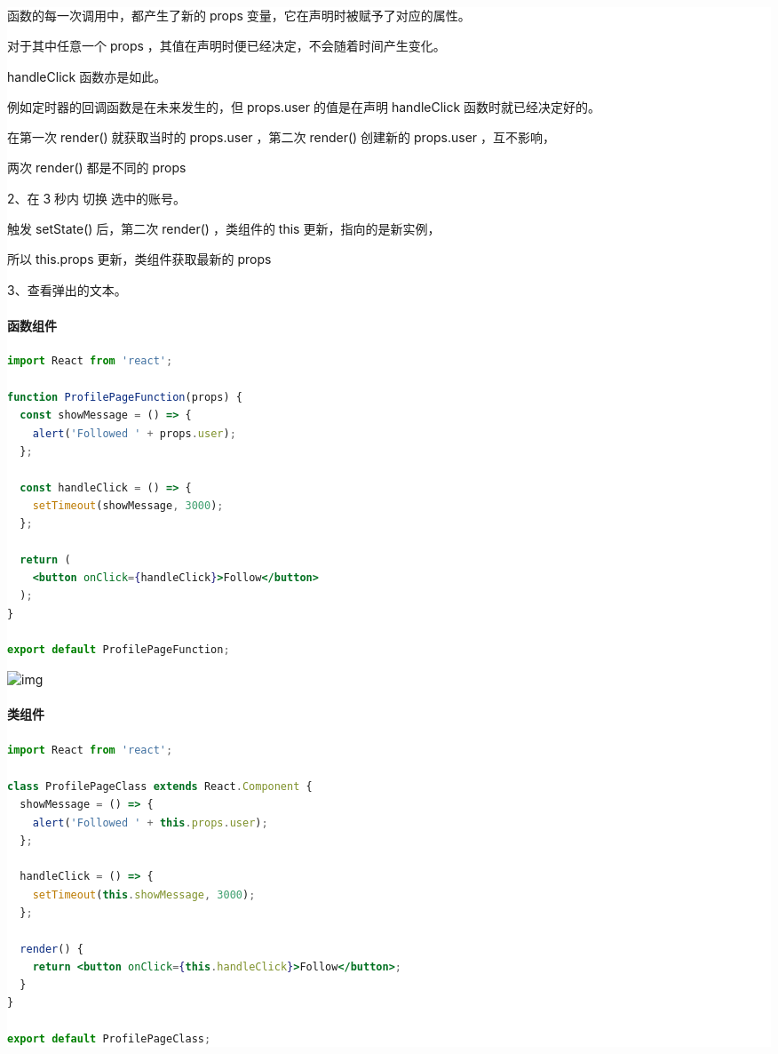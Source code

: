 函数的每一次调用中，都产生了新的 props 变量，它在声明时被赋予了对应的属性。

对于其中任意一个 props ，其值在声明时便已经决定，不会随着时间产生变化。

handleClick 函数亦是如此。

例如定时器的回调函数是在未来发生的，但 props.user 的值是在声明 handleClick 函数时就已经决定好的。

在第一次 render() 就获取当时的 props.user ，第二次 render() 创建新的 props.user ，互不影响，

两次 render() 都是不同的 props

2、在 3 秒内 切换 选中的账号。

触发 setState() 后，第二次 render() ，类组件的 this 更新，指向的是新实例，

所以 this.props 更新，类组件获取最新的 props

3、查看弹出的文本。

#### 函数组件

```jsx
import React from 'react';

function ProfilePageFunction(props) {
  const showMessage = () => {
    alert('Followed ' + props.user);
  };

  const handleClick = () => {
    setTimeout(showMessage, 3000);
  };

  return (
    <button onClick={handleClick}>Follow</button>
  );
}

export default ProfilePageFunction;
```

![img](https://cdn.nlark.com/yuque/0/2021/gif/1614731/1617616659676-f4f19e30-559b-426f-a8e2-773fcee62201.gif)

#### 类组件

```jsx
import React from 'react';

class ProfilePageClass extends React.Component {
  showMessage = () => {
    alert('Followed ' + this.props.user);
  };

  handleClick = () => {
    setTimeout(this.showMessage, 3000);
  };

  render() {
    return <button onClick={this.handleClick}>Follow</button>;
  }
}

export default ProfilePageClass;
```
